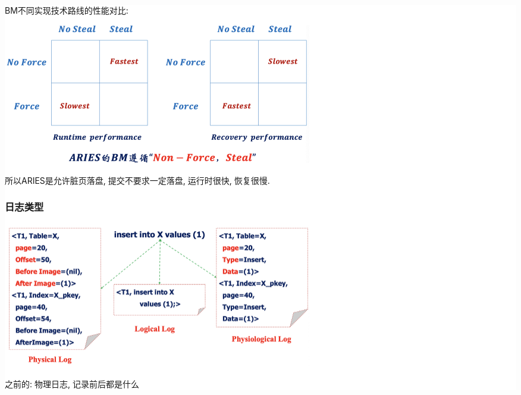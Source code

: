 BM不同实现技术路线的性能对比:

<img src="./10.恢复控制.assets/CleanShot 2024-06-09 at 04.09.11@2x.png" alt="CleanShot 2024-06-09 at 04.09.11@2x" style="zoom:50%;" />

所以ARIES是允许脏页落盘, 提交不要求一定落盘, 运行时很快, 恢复很慢.

### 日志类型

<img src="./10.恢复控制.assets/CleanShot 2024-06-09 at 04.10.41@2x.png" alt="CleanShot 2024-06-09 at 04.10.41@2x" style="zoom:50%;" />

之前的: 物理日志, 记录前后都是什么
